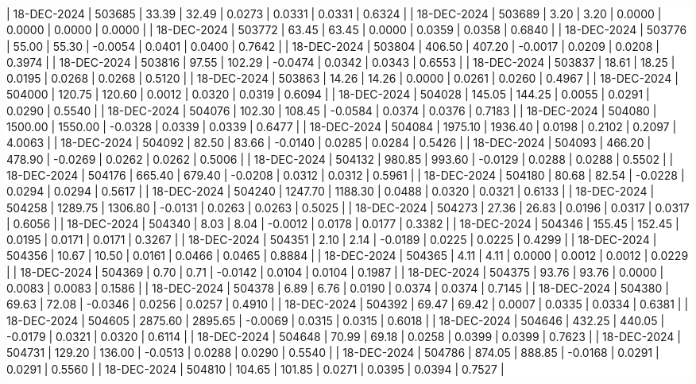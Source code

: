 | 18-DEC-2024 | 503685 | 33.39 | 32.49 | 0.0273 | 0.0331 | 0.0331 | 0.6324 |
| 18-DEC-2024 | 503689 | 3.20 | 3.20 | 0.0000 | 0.0000 | 0.0000 | 0.0000 |
| 18-DEC-2024 | 503772 | 63.45 | 63.45 | 0.0000 | 0.0359 | 0.0358 | 0.6840 |
| 18-DEC-2024 | 503776 | 55.00 | 55.30 | -0.0054 | 0.0401 | 0.0400 | 0.7642 |
| 18-DEC-2024 | 503804 | 406.50 | 407.20 | -0.0017 | 0.0209 | 0.0208 | 0.3974 |
| 18-DEC-2024 | 503816 | 97.55 | 102.29 | -0.0474 | 0.0342 | 0.0343 | 0.6553 |
| 18-DEC-2024 | 503837 | 18.61 | 18.25 | 0.0195 | 0.0268 | 0.0268 | 0.5120 |
| 18-DEC-2024 | 503863 | 14.26 | 14.26 | 0.0000 | 0.0261 | 0.0260 | 0.4967 |
| 18-DEC-2024 | 504000 | 120.75 | 120.60 | 0.0012 | 0.0320 | 0.0319 | 0.6094 |
| 18-DEC-2024 | 504028 | 145.05 | 144.25 | 0.0055 | 0.0291 | 0.0290 | 0.5540 |
| 18-DEC-2024 | 504076 | 102.30 | 108.45 | -0.0584 | 0.0374 | 0.0376 | 0.7183 |
| 18-DEC-2024 | 504080 | 1500.00 | 1550.00 | -0.0328 | 0.0339 | 0.0339 | 0.6477 |
| 18-DEC-2024 | 504084 | 1975.10 | 1936.40 | 0.0198 | 0.2102 | 0.2097 | 4.0063 |
| 18-DEC-2024 | 504092 | 82.50 | 83.66 | -0.0140 | 0.0285 | 0.0284 | 0.5426 |
| 18-DEC-2024 | 504093 | 466.20 | 478.90 | -0.0269 | 0.0262 | 0.0262 | 0.5006 |
| 18-DEC-2024 | 504132 | 980.85 | 993.60 | -0.0129 | 0.0288 | 0.0288 | 0.5502 |
| 18-DEC-2024 | 504176 | 665.40 | 679.40 | -0.0208 | 0.0312 | 0.0312 | 0.5961 |
| 18-DEC-2024 | 504180 | 80.68 | 82.54 | -0.0228 | 0.0294 | 0.0294 | 0.5617 |
| 18-DEC-2024 | 504240 | 1247.70 | 1188.30 | 0.0488 | 0.0320 | 0.0321 | 0.6133 |
| 18-DEC-2024 | 504258 | 1289.75 | 1306.80 | -0.0131 | 0.0263 | 0.0263 | 0.5025 |
| 18-DEC-2024 | 504273 | 27.36 | 26.83 | 0.0196 | 0.0317 | 0.0317 | 0.6056 |
| 18-DEC-2024 | 504340 | 8.03 | 8.04 | -0.0012 | 0.0178 | 0.0177 | 0.3382 |
| 18-DEC-2024 | 504346 | 155.45 | 152.45 | 0.0195 | 0.0171 | 0.0171 | 0.3267 |
| 18-DEC-2024 | 504351 | 2.10 | 2.14 | -0.0189 | 0.0225 | 0.0225 | 0.4299 |
| 18-DEC-2024 | 504356 | 10.67 | 10.50 | 0.0161 | 0.0466 | 0.0465 | 0.8884 |
| 18-DEC-2024 | 504365 | 4.11 | 4.11 | 0.0000 | 0.0012 | 0.0012 | 0.0229 |
| 18-DEC-2024 | 504369 | 0.70 | 0.71 | -0.0142 | 0.0104 | 0.0104 | 0.1987 |
| 18-DEC-2024 | 504375 | 93.76 | 93.76 | 0.0000 | 0.0083 | 0.0083 | 0.1586 |
| 18-DEC-2024 | 504378 | 6.89 | 6.76 | 0.0190 | 0.0374 | 0.0374 | 0.7145 |
| 18-DEC-2024 | 504380 | 69.63 | 72.08 | -0.0346 | 0.0256 | 0.0257 | 0.4910 |
| 18-DEC-2024 | 504392 | 69.47 | 69.42 | 0.0007 | 0.0335 | 0.0334 | 0.6381 |
| 18-DEC-2024 | 504605 | 2875.60 | 2895.65 | -0.0069 | 0.0315 | 0.0315 | 0.6018 |
| 18-DEC-2024 | 504646 | 432.25 | 440.05 | -0.0179 | 0.0321 | 0.0320 | 0.6114 |
| 18-DEC-2024 | 504648 | 70.99 | 69.18 | 0.0258 | 0.0399 | 0.0399 | 0.7623 |
| 18-DEC-2024 | 504731 | 129.20 | 136.00 | -0.0513 | 0.0288 | 0.0290 | 0.5540 |
| 18-DEC-2024 | 504786 | 874.05 | 888.85 | -0.0168 | 0.0291 | 0.0291 | 0.5560 |
| 18-DEC-2024 | 504810 | 104.65 | 101.85 | 0.0271 | 0.0395 | 0.0394 | 0.7527 |